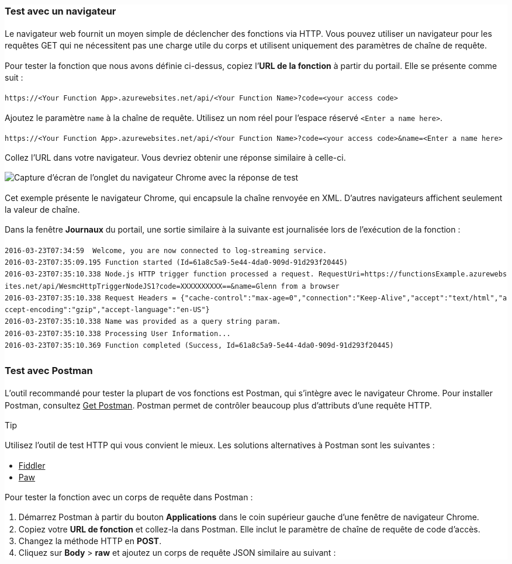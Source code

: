 ### <a name="test-with-a-browser"></a>Test avec un navigateur
Le navigateur web fournit un moyen simple de déclencher des fonctions via HTTP. Vous pouvez utiliser un navigateur pour les requêtes GET qui ne nécessitent pas une charge utile du corps et utilisent uniquement des paramètres de chaîne de requête.

Pour tester la fonction que nous avons définie ci-dessus, copiez l’**URL de la fonction** à partir du portail. Elle se présente comme suit :

    https://<Your Function App>.azurewebsites.net/api/<Your Function Name>?code=<your access code>

Ajoutez le paramètre `name` à la chaîne de requête. Utilisez un nom réel pour l’espace réservé `<Enter a name here>`.

    https://<Your Function App>.azurewebsites.net/api/<Your Function Name>?code=<your access code>&name=<Enter a name here>

Collez l’URL dans votre navigateur. Vous devriez obtenir une réponse similaire à celle-ci.

![Capture d’écran de l’onglet du navigateur Chrome avec la réponse de test](./media/functions-test-a-function/browser-test.png)

Cet exemple présente le navigateur Chrome, qui encapsule la chaîne renvoyée en XML. D’autres navigateurs affichent seulement la valeur de chaîne.

Dans la fenêtre **Journaux** du portail, une sortie similaire à la suivante est journalisée lors de l’exécution de la fonction :

    2016-03-23T07:34:59  Welcome, you are now connected to log-streaming service.
    2016-03-23T07:35:09.195 Function started (Id=61a8c5a9-5e44-4da0-909d-91d293f20445)
    2016-03-23T07:35:10.338 Node.js HTTP trigger function processed a request. RequestUri=https://functionsExample.azurewebsites.net/api/WesmcHttpTriggerNodeJS1?code=XXXXXXXXXX==&name=Glenn from a browser
    2016-03-23T07:35:10.338 Request Headers = {"cache-control":"max-age=0","connection":"Keep-Alive","accept":"text/html","accept-encoding":"gzip","accept-language":"en-US"}
    2016-03-23T07:35:10.338 Name was provided as a query string param.
    2016-03-23T07:35:10.338 Processing User Information...
    2016-03-23T07:35:10.369 Function completed (Success, Id=61a8c5a9-5e44-4da0-909d-91d293f20445)

### <a name="test-with-postman"></a>Test avec Postman
L’outil recommandé pour tester la plupart de vos fonctions est Postman, qui s’intègre avec le navigateur Chrome. Pour installer Postman, consultez [Get Postman](https://www.getpostman.com/). Postman permet de contrôler beaucoup plus d’attributs d’une requête HTTP.

> [!TIP]
> Utilisez l’outil de test HTTP qui vous convient le mieux. Les solutions alternatives à Postman sont les suivantes :  
>
> * [Fiddler](http://www.telerik.com/fiddler)  
> * [Paw](https://luckymarmot.com/paw)  
>
>

Pour tester la fonction avec un corps de requête dans Postman :

1. Démarrez Postman à partir du bouton **Applications** dans le coin supérieur gauche d’une fenêtre de navigateur Chrome.
2. Copiez votre **URL de fonction** et collez-la dans Postman. Elle inclut le paramètre de chaîne de requête de code d’accès.
3. Changez la méthode HTTP en **POST**.
4. Cliquez sur **Body** > **raw** et ajoutez un corps de requête JSON similaire au suivant :


[portail Azure]: https://portal.azure.com